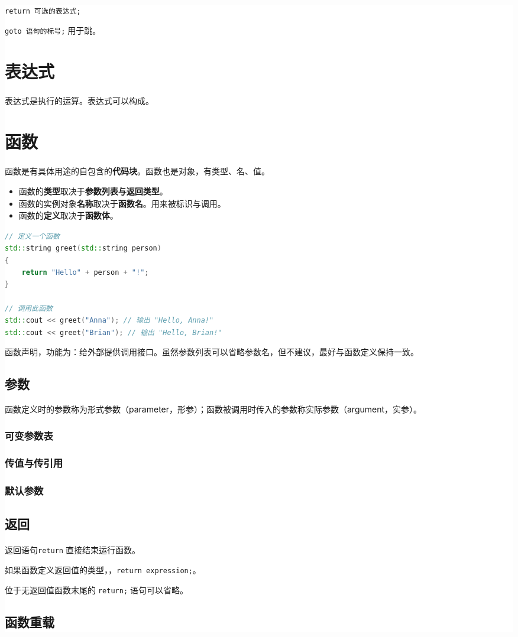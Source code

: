 `return 可选的表达式;`  

`goto 语句的标号;`  用于跳。

# 表达式

表达式是执行的运算。表达式可以构成。

# 函数

函数是有具体用途的自包含的**代码块**。函数也是对象，有类型、名、值。

* 函数的**类型**取决于**参数列表与返回类型**。
* 函数的实例对象**名称**取决于**函数名**。用来被标识与调用。
* 函数的**定义**取决于**函数体**。

```C++
// 定义一个函数
std::string greet(std::string person)
{
    return "Hello" + person + "!";
}

// 调用此函数
std::cout << greet("Anna");	// 输出 "Hello, Anna!"
std::cout << greet("Brian"); // 输出 "Hello, Brian!"
```

函数声明，功能为：给外部提供调用接口。虽然参数列表可以省略参数名，但不建议，最好与函数定义保持一致。

## 参数

函数定义时的参数称为形式参数（parameter，形参）；函数被调用时传入的参数称实际参数（argument，实参）。

### 

### 可变参数表

### 传值与传引用

### 默认参数

## 返回

返回语句`return` 直接结束运行函数。

如果函数定义返回值的类型，，`return expression;`。

位于无返回值函数末尾的 `return;` 语句可以省略。

## 函数重载
